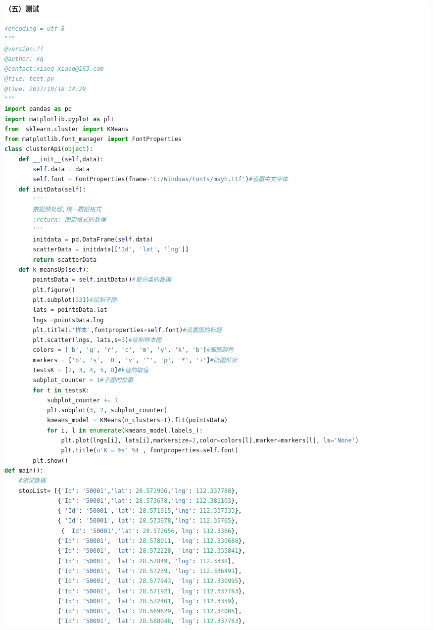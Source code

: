 #### （五）测试
```python
#encoding = utf-8
"""
@version:??
@author: xq
@contact:xiaoq_xiaoq@163.com
@file: test.py
@time: 2017/10/18 14:29
"""
import pandas as pd
import matplotlib.pyplot as plt
from  sklearn.cluster import KMeans
from matplotlib.font_manager import FontProperties
class clusterApi(object):
    def __init__(self,data):
        self.data = data
        self.font = FontProperties(fname='C:/Windows/Fonts/msyh.ttf')#设置中文字体
    def initData(self):
        '''
        数据预处理,统一数据格式
        :return: 固定格式的数据
        '''
        initdata = pd.DataFrame(self.data)
        scatterData = initdata[['Id', 'lat', 'lng']]
        return scatterData
    def k_meansUp(self):
        pointsData = self.initData()#要分类的数据
        plt.figure()
        plt.subplot(331)#绘制子图
        lats = pointsData.lat
        lngs =pointsData.lng
        plt.title(u'样本',fontproperties=self.font)#设置图的标题
        plt.scatter(lngs, lats,s=3)#绘制样本图
        colors = ['b', 'g', 'r', 'c', 'm', 'y', 'k', 'b']#画图颜色
        markers = ['o', 's', 'D', 'v', '^', 'p', '*', '+']#画图形状
        testsK = [2, 3, 4, 5, 8]#k值的取值
        subplot_counter = 1#子图的位置
        for t in testsK:
            subplot_counter += 1
            plt.subplot(3, 2, subplot_counter)
            kmeans_model = KMeans(n_clusters=t).fit(pointsData)
            for i, l in enumerate(kmeans_model.labels_):
                plt.plot(lngs[i], lats[i],markersize=2,color=colors[l],marker=markers[l], ls='None')
                plt.title(u'K = %s' %t , fontproperties=self.font)
        plt.show()
def main():
    #测试数据
    stopList= [{'Id': '50001','lat': 28.571906,'lng': 112.337788},
               {'Id': '50001','lat': 28.573678,'lng': 112.381103},
               { 'Id': '50001','lat': 28.571915,'lng': 112.337533},
               { 'Id': '50001','lat': 28.573978,'lng': 112.35765},
                { 'Id': '50001','lat': 28.572656,'lng': 112.3366},
               {'Id': '50001', 'lat': 28.578011, 'lng': 112.330688},
               {'Id': '50001', 'lat': 28.572228, 'lng': 112.335841},
               {'Id': '50001', 'lat': 28.57849, 'lng': 112.3338},
               {'Id': '50001', 'lat': 28.57239, 'lng': 112.336491},
               {'Id': '50001', 'lat': 28.577943, 'lng': 112.330995},
               {'Id': '50001', 'lat': 28.571921, 'lng': 112.337783},
               {'Id': '50001', 'lat': 28.572401, 'lng': 112.3359},
               {'Id': '50001', 'lat': 28.569629, 'lng': 112.34005},
               {'Id': '50001', 'lat': 28.588048, 'lng': 112.337783},
```